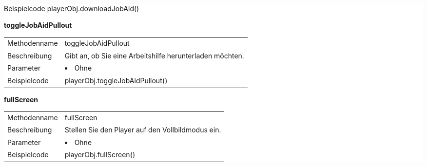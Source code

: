 <td>Beispielcode</td>
<td>playerObj.downloadJobAid()</td>
</tr>
</tbody>
</table>

**toggleJobAidPullout**

<table>
<tbody>
<tr>
<td>Methodenname</td>
<td>toggleJobAidPullout</td>
</tr>
<tr>
<td>Beschreibung</td>
<td>Gibt an, ob Sie eine Arbeitshilfe herunterladen möchten.</td>
</tr>
<tr>
<td>Parameter</td>
<td><li>Ohne</li></td>
</tr>
</tr>
<tr>
<td>Beispielcode</td>
<td>playerObj.toggleJobAidPullout()</td>
</tr>
</tbody>
</table>

**fullScreen**

<table>
<tbody>
<tr>
<td>Methodenname</td>
<td>fullScreen</td>
</tr>
<tr>
<td>Beschreibung</td>
<td>Stellen Sie den Player auf den Vollbildmodus ein.</td>
</tr>
<tr>
<td>Parameter</td>
<td><li>Ohne</li></td>
</tr>
</tr>
<tr>
<td>Beispielcode</td>
<td>playerObj.fullScreen()</td>
</tr>
</tbody>
</table>
